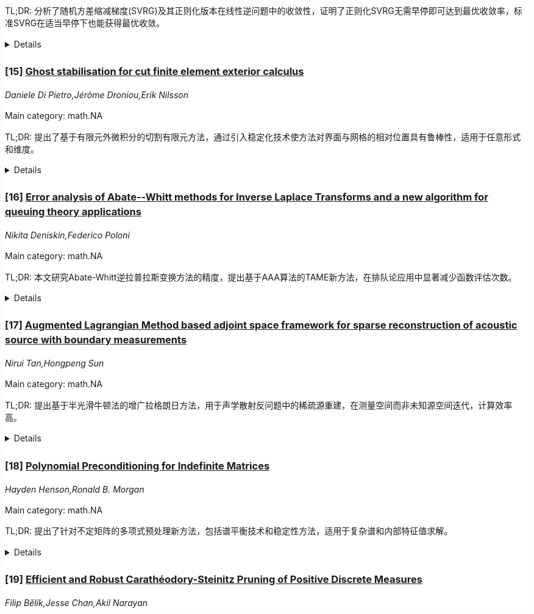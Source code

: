 TL;DR: 分析了随机方差缩减梯度(SVRG)及其正则化版本在线性逆问题中的收敛性，证明了正则化SVRG无需早停即可达到最优收敛率，标准SVRG在适当早停下也能获得最优收敛。


<details><summary>Details</summary></details>


### [15] [Ghost stabilisation for cut finite element exterior calculus](https://arxiv.org/abs/2510.14772)
*Daniele Di Pietro,Jérôme Droniou,Erik Nilsson*

Main category: math.NA

TL;DR: 提出了基于有限元外微积分的切割有限元方法，通过引入稳定化技术使方法对界面与网格的相对位置具有鲁棒性，适用于任意形式和维度。


<details><summary>Details</summary></details>


### [16] [Error analysis of Abate--Whitt methods for Inverse Laplace Transforms and a new algorithm for queuing theory applications](https://arxiv.org/abs/2510.14799)
*Nikita Deniskin,Federico Poloni*

Main category: math.NA

TL;DR: 本文研究Abate-Whitt逆拉普拉斯变换方法的精度，提出基于AAA算法的TAME新方法，在排队论应用中显著减少函数评估次数。


<details><summary>Details</summary></details>


### [17] [Augmented Lagrangian Method based adjoint space framework for sparse reconstruction of acoustic source with boundary measurements](https://arxiv.org/abs/2510.14805)
*Nirui Tan,Hongpeng Sun*

Main category: math.NA

TL;DR: 提出基于半光滑牛顿法的增广拉格朗日方法，用于声学散射反问题中的稀疏源重建，在测量空间而非未知源空间迭代，计算效率高。


<details><summary>Details</summary></details>


### [18] [Polynomial Preconditioning for Indefinite Matrices](https://arxiv.org/abs/2510.14816)
*Hayden Henson,Ronald B. Morgan*

Main category: math.NA

TL;DR: 提出了针对不定矩阵的多项式预处理新方法，包括谱平衡技术和稳定性方法，适用于复杂谱和内部特征值求解。


<details><summary>Details</summary></details>


### [19] [Efficient and Robust Carathéodory-Steinitz Pruning of Positive Discrete Measures](https://arxiv.org/abs/2510.14916)
*Filip Bělík,Jesse Chan,Akil Narayan*
